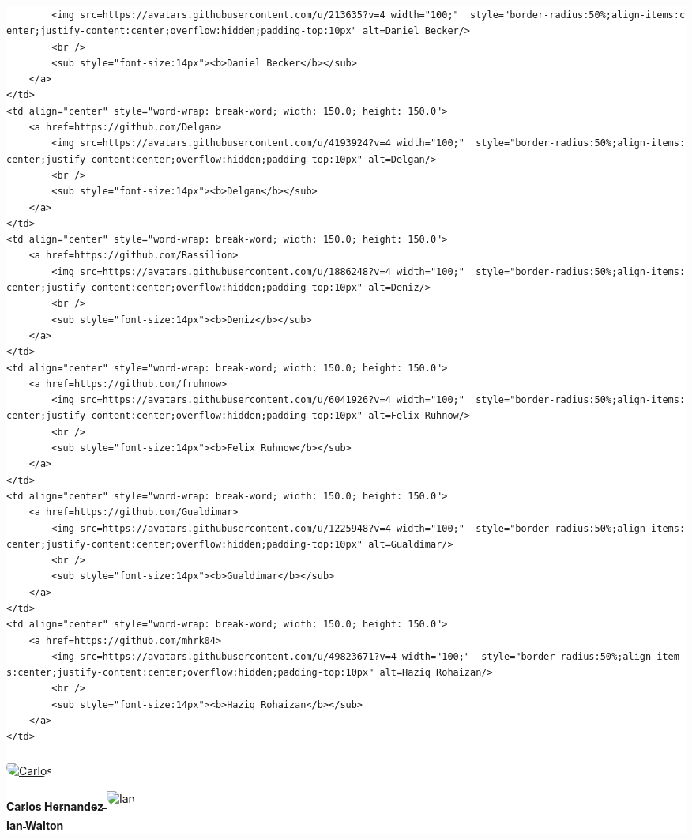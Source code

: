             <img src=https://avatars.githubusercontent.com/u/213635?v=4 width="100;"  style="border-radius:50%;align-items:center;justify-content:center;overflow:hidden;padding-top:10px" alt=Daniel Becker/>
            <br />
            <sub style="font-size:14px"><b>Daniel Becker</b></sub>
        </a>
    </td>
    <td align="center" style="word-wrap: break-word; width: 150.0; height: 150.0">
        <a href=https://github.com/Delgan>
            <img src=https://avatars.githubusercontent.com/u/4193924?v=4 width="100;"  style="border-radius:50%;align-items:center;justify-content:center;overflow:hidden;padding-top:10px" alt=Delgan/>
            <br />
            <sub style="font-size:14px"><b>Delgan</b></sub>
        </a>
    </td>
    <td align="center" style="word-wrap: break-word; width: 150.0; height: 150.0">
        <a href=https://github.com/Rassilion>
            <img src=https://avatars.githubusercontent.com/u/1886248?v=4 width="100;"  style="border-radius:50%;align-items:center;justify-content:center;overflow:hidden;padding-top:10px" alt=Deniz/>
            <br />
            <sub style="font-size:14px"><b>Deniz</b></sub>
        </a>
    </td>
    <td align="center" style="word-wrap: break-word; width: 150.0; height: 150.0">
        <a href=https://github.com/fruhnow>
            <img src=https://avatars.githubusercontent.com/u/6041926?v=4 width="100;"  style="border-radius:50%;align-items:center;justify-content:center;overflow:hidden;padding-top:10px" alt=Felix Ruhnow/>
            <br />
            <sub style="font-size:14px"><b>Felix Ruhnow</b></sub>
        </a>
    </td>
    <td align="center" style="word-wrap: break-word; width: 150.0; height: 150.0">
        <a href=https://github.com/Gualdimar>
            <img src=https://avatars.githubusercontent.com/u/1225948?v=4 width="100;"  style="border-radius:50%;align-items:center;justify-content:center;overflow:hidden;padding-top:10px" alt=Gualdimar/>
            <br />
            <sub style="font-size:14px"><b>Gualdimar</b></sub>
        </a>
    </td>
    <td align="center" style="word-wrap: break-word; width: 150.0; height: 150.0">
        <a href=https://github.com/mhrk04>
            <img src=https://avatars.githubusercontent.com/u/49823671?v=4 width="100;"  style="border-radius:50%;align-items:center;justify-content:center;overflow:hidden;padding-top:10px" alt=Haziq Rohaizan/>
            <br />
            <sub style="font-size:14px"><b>Haziq Rohaizan</b></sub>
        </a>
    </td>
</tr>
<tr>
    <td align="center" style="word-wrap: break-word; width: 150.0; height: 150.0">
        <a href=https://github.com/hurricanehrndz>
            <img src=https://avatars.githubusercontent.com/u/5804237?v=4 width="100;"  style="border-radius:50%;align-items:center;justify-content:center;overflow:hidden;padding-top:10px" alt=Carlos Hernandez/>
            <br />
            <sub style="font-size:14px"><b>Carlos Hernandez</b></sub>
        </a>
    </td>
    <td align="center" style="word-wrap: break-word; width: 150.0; height: 150.0">
        <a href=https://github.com/iwalton3>
            <img src=https://avatars.githubusercontent.com/u/8078788?v=4 width="100;"  style="border-radius:50%;align-items:center;justify-content:center;overflow:hidden;padding-top:10px" alt=Ian Walton/>
            <br />
            <sub style="font-size:14px"><b>Ian Walton</b></sub>
        </a>
    </td>
    <td align="center" style="word-wrap: break-word; width: 150.0; height: 150.0">
        <a href=https://github.com/Blackout29>